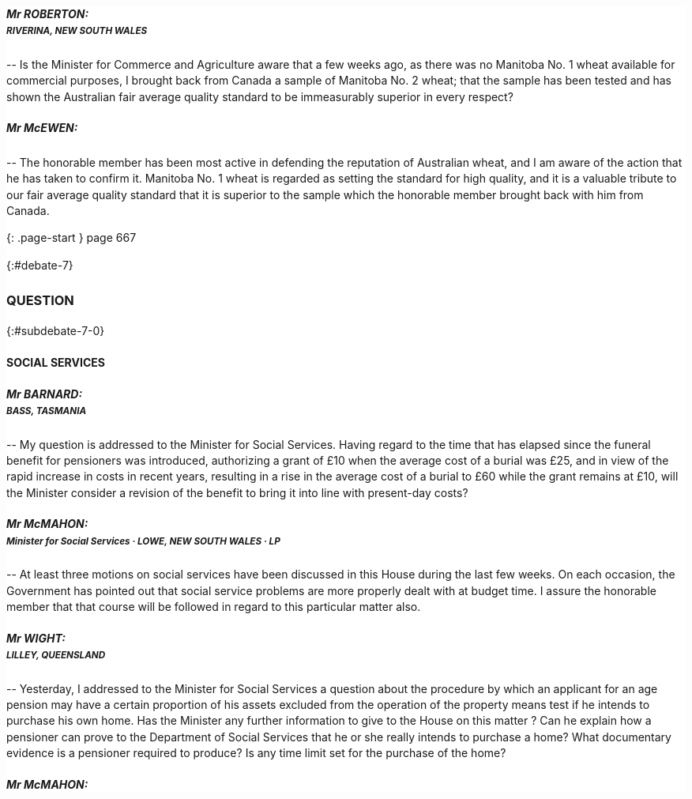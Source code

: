 ##### Mr ROBERTON:<br><small class="text-muted">RIVERINA, NEW SOUTH WALES</small>

-- Is the Minister for Commerce and Agriculture aware that a few weeks ago, as there was no Manitoba No. 1 wheat available for commercial purposes, I brought back from Canada a sample of Manitoba No. 2 wheat; that the sample has been tested and has shown the Australian fair average quality standard to be immeasurably superior in every respect? 

##### Mr McEWEN:

-- The honorable member has been most active in defending the reputation of Australian wheat, and I am aware of the action that he has taken to confirm it. Manitoba No. 1 wheat is regarded as setting the standard for high quality, and it is a valuable tribute to our fair average quality standard that it is superior to the sample which the honorable member brought back with him from Canada. 

{: .page-start }
page 667

{:#debate-7}
### QUESTION

{:#subdebate-7-0}
#### SOCIAL SERVICES

##### Mr BARNARD:<br><small class="text-muted">BASS, TASMANIA</small>

-- My question is addressed to the Minister for Social Services. Having regard to the time that has elapsed since the funeral benefit for pensioners was introduced, authorizing a grant of £10 when the average cost of  a  burial was £25, and in view of the rapid increase in costs in recent years, resulting in a rise in the average cost of  a  burial to £60 while the grant remains at £10, will the Minister consider  a  revision of the benefit to bring it into line with present-day costs? 

##### Mr McMAHON:<br><small class="text-muted">Minister for Social Services &middot; LOWE, NEW SOUTH WALES &middot; LP</small>

-- At least three motions on social services have been discussed in this House during the last few weeks. On each occasion, the Government has pointed out that social service problems are more properly dealt with at budget time. I assure the honorable member that that course will be followed in regard to this particular matter also. 

##### Mr WIGHT:<br><small class="text-muted">LILLEY, QUEENSLAND</small>

-- Yesterday, I addressed to the Minister for Social Services a question about the procedure by which an applicant for an age pension may have  a  certain proportion of his assets excluded from the operation of the property means test if he intends to purchase his own home. Has the Minister any further information to give to the House on this matter ? Can he explain how a pensioner can prove to the Department of Social Services that he or she really intends to purchase a home? What documentary evidence is a pensioner required to produce? Is any time limit set for the purchase of the home? 

##### Mr McMAHON:
